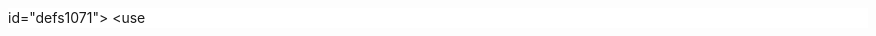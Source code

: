    id="defs1071">
                    <rect
   width="0.207"
   height="3.145"
   x="652.06702"
   y="365.258"
   id="SVGID_135_" />
                </defs><clipPath
   id="SVGID_136_">
                    <use
   id="use1075"
   style="overflow:visible"
   x="0"
   y="0"
   width="841.89001"
   height="595.276"
   xlink:href="#SVGID_135_" />
                </clipPath><defs
   id="defs1091">
                    <rect
   width="1.012"
   height="5.4520001"
   x="650.93701"
   y="362.65201"
   id="SVGID_139_" />
                </defs><clipPath
   id="SVGID_140_">
                    <use
   id="use1095"
   style="overflow:visible"
   x="0"
   y="0"
   width="841.89001"
   height="595.276"
   xlink:href="#SVGID_139_" />
                </clipPath><defs
   id="defs1111">
                    <rect
   width="0.127"
   height="1.752"
   x="647.60498"
   y="366.522"
   id="SVGID_143_" />
                </defs><clipPath
   id="SVGID_144_">
                    <use
   id="use1115"
   style="overflow:visible"
   x="0"
   y="0"
   width="841.89001"
   height="595.276"
   xlink:href="#SVGID_143_" />
                </clipPath><defs
   id="defs1131">
                    <rect
   width="0.60000002"
   height="4.9619999"
   x="649.96301"
   y="363.548"
   id="SVGID_147_" />
                </defs><clipPath
   id="SVGID_148_">
                    <use